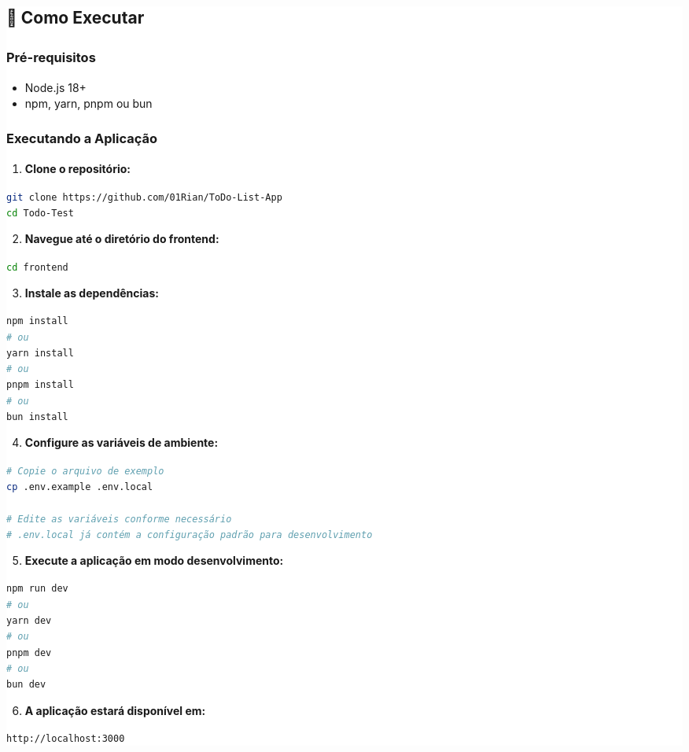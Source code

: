 ## 🔧 Como Executar

### Pré-requisitos
- Node.js 18+ 
- npm, yarn, pnpm ou bun

### Executando a Aplicação

1. **Clone o repositório:**
```bash
git clone https://github.com/01Rian/ToDo-List-App
cd Todo-Test
```

2. **Navegue até o diretório do frontend:**
```bash
cd frontend
```

3. **Instale as dependências:**
```bash
npm install
# ou
yarn install
# ou
pnpm install
# ou
bun install
```

4. **Configure as variáveis de ambiente:**
```bash
# Copie o arquivo de exemplo
cp .env.example .env.local

# Edite as variáveis conforme necessário
# .env.local já contém a configuração padrão para desenvolvimento
```

5. **Execute a aplicação em modo desenvolvimento:**
```bash
npm run dev
# ou
yarn dev
# ou
pnpm dev
# ou
bun dev
```

6. **A aplicação estará disponível em:**
```
http://localhost:3000
```
